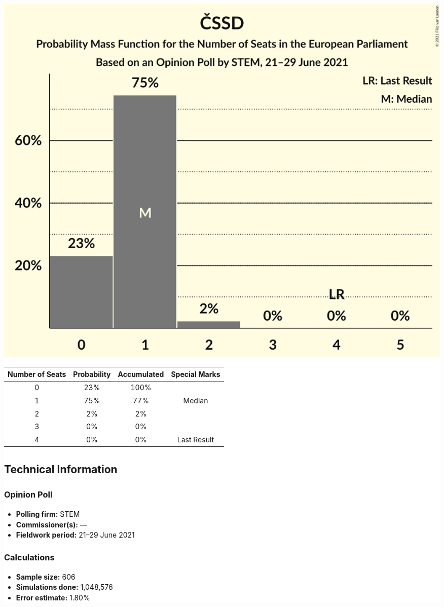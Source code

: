 ![Graph with seats probability mass function not yet produced](2021-06-29-STEM-coalitions-seats-pmf-čssd.png "Seats Probability Mass Function")

| Number of Seats | Probability | Accumulated | Special Marks |
|:---------------:|:-----------:|:-----------:|:-------------:|
| 0 | 23% | 100% |  |
| 1 | 75% | 77% | Median |
| 2 | 2% | 2% |  |
| 3 | 0% | 0% |  |
| 4 | 0% | 0% | Last Result |


## Technical Information

### Opinion Poll

+ **Polling firm:** STEM
+ **Commissioner(s):** —
+ **Fieldwork period:** 21–29 June 2021

### Calculations

+ **Sample size:** 606
+ **Simulations done:** 1,048,576
+ **Error estimate:** 1.80%

